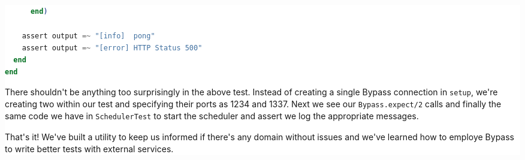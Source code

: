 ```elixir
      end)

    assert output =~ "[info]  pong"
    assert output =~ "[error] HTTP Status 500"
  end
end
```

There shouldn't be anything too surprisingly in the above test.  Instead of creating a single Bypass connection in `setup`, we're creating two within our test and specifying their ports as 1234 and 1337.  Next we see our `Bypass.expect/2` calls and finally the same code we have in `SchedulerTest` to start the scheduler and assert we log the appropriate messages.

That's it!  We've built a utility to keep us informed if there's any domain without issues and we've learned how to employe Bypass to write better tests with external services.
